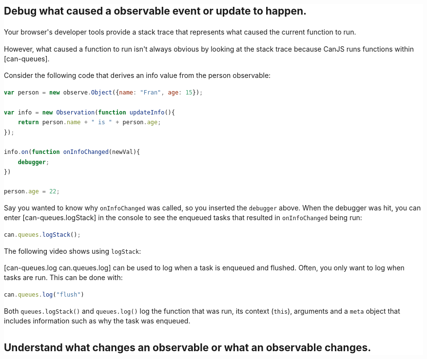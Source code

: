 
## Debug what caused a observable event or update to happen.

Your browser's developer tools provide a stack trace that represents
what caused the current function to run.

However, what caused a function to
run isn't always obvious by looking at the stack trace because CanJS runs
functions within [can-queues].

Consider the following code that derives an info value from the person observable:

```js
var person = new observe.Object({name: "Fran", age: 15});

var info = new Observation(function updateInfo(){
    return person.name + " is " + person.age;
});

info.on(function onInfoChanged(newVal){
    debugger;
})

person.age = 22;
```

Say you wanted to know why `onInfoChanged` was called, so you inserted the `debugger` above. When
the debugger was hit, you can enter [can-queues.logStack] in the console to see the enqueued tasks that resulted
in `onInfoChanged` being run:

```js
can.queues.logStack();
```

The following video shows using `logStack`:

<iframe width="560" height="315" src="https://www.youtube.com/embed/L0hR5ic_FvE" frameborder="0" gesture="media" allow="encrypted-media" allowfullscreen></iframe>


[can-queues.log can.queues.log] can be used to log when a
task is enqueued and flushed.  Often, you only want to log when
tasks are run. This can be done with:

```js
can.queues.log("flush")
```

Both `queues.logStack()` and `queues.log()` log the function
that was run, its context (`this`), arguments and a `meta`
object that includes information such as why the task
was enqueued.

## Understand what changes an observable or what an observable changes.

